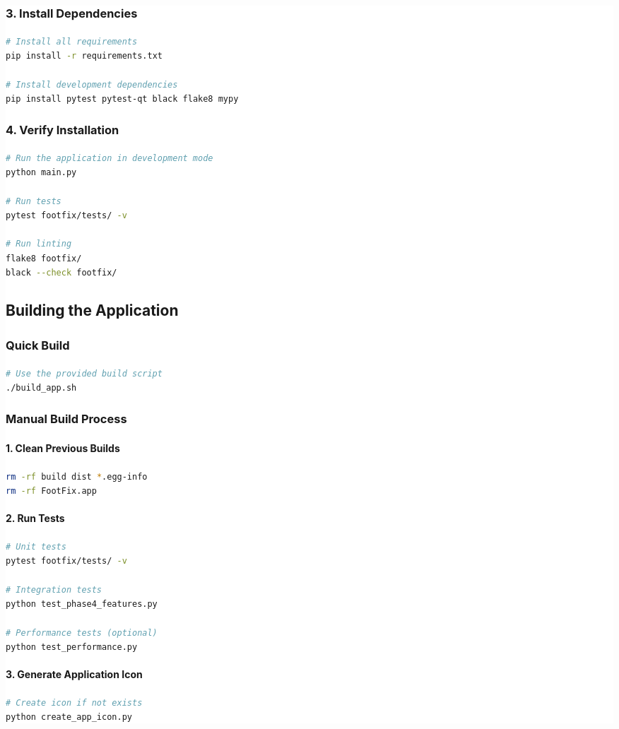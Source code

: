 ### 3. Install Dependencies
```bash
# Install all requirements
pip install -r requirements.txt

# Install development dependencies
pip install pytest pytest-qt black flake8 mypy
```

### 4. Verify Installation
```bash
# Run the application in development mode
python main.py

# Run tests
pytest footfix/tests/ -v

# Run linting
flake8 footfix/
black --check footfix/
```

## Building the Application

### Quick Build
```bash
# Use the provided build script
./build_app.sh
```

### Manual Build Process

#### 1. Clean Previous Builds
```bash
rm -rf build dist *.egg-info
rm -rf FootFix.app
```

#### 2. Run Tests
```bash
# Unit tests
pytest footfix/tests/ -v

# Integration tests
python test_phase4_features.py

# Performance tests (optional)
python test_performance.py
```

#### 3. Generate Application Icon
```bash
# Create icon if not exists
python create_app_icon.py
```
